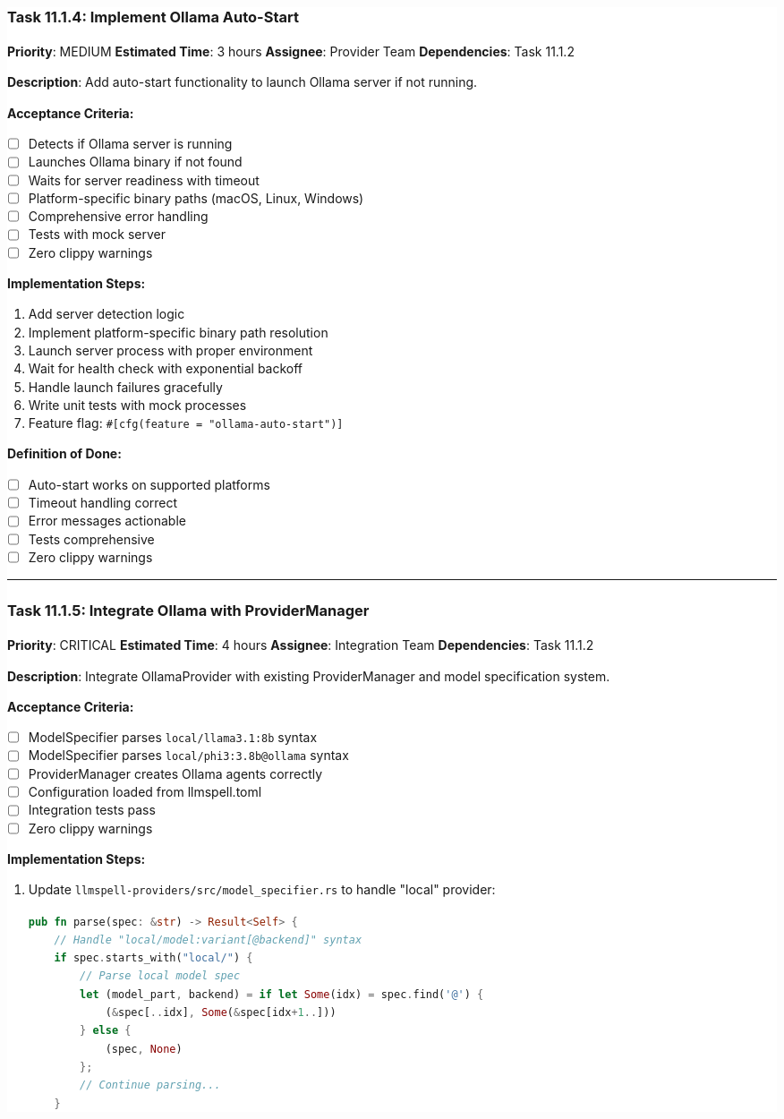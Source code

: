 
### Task 11.1.4: Implement Ollama Auto-Start
**Priority**: MEDIUM
**Estimated Time**: 3 hours
**Assignee**: Provider Team
**Dependencies**: Task 11.1.2

**Description**: Add auto-start functionality to launch Ollama server if not running.

**Acceptance Criteria:**
- [ ] Detects if Ollama server is running
- [ ] Launches Ollama binary if not found
- [ ] Waits for server readiness with timeout
- [ ] Platform-specific binary paths (macOS, Linux, Windows)
- [ ] Comprehensive error handling
- [ ] Tests with mock server
- [ ] Zero clippy warnings

**Implementation Steps:**
1. Add server detection logic
2. Implement platform-specific binary path resolution
3. Launch server process with proper environment
4. Wait for health check with exponential backoff
5. Handle launch failures gracefully
6. Write unit tests with mock processes
7. Feature flag: `#[cfg(feature = "ollama-auto-start")]`

**Definition of Done:**
- [ ] Auto-start works on supported platforms
- [ ] Timeout handling correct
- [ ] Error messages actionable
- [ ] Tests comprehensive
- [ ] Zero clippy warnings

---

### Task 11.1.5: Integrate Ollama with ProviderManager
**Priority**: CRITICAL
**Estimated Time**: 4 hours
**Assignee**: Integration Team
**Dependencies**: Task 11.1.2

**Description**: Integrate OllamaProvider with existing ProviderManager and model specification system.

**Acceptance Criteria:**
- [ ] ModelSpecifier parses `local/llama3.1:8b` syntax
- [ ] ModelSpecifier parses `local/phi3:3.8b@ollama` syntax
- [ ] ProviderManager creates Ollama agents correctly
- [ ] Configuration loaded from llmspell.toml
- [ ] Integration tests pass
- [ ] Zero clippy warnings

**Implementation Steps:**
1. Update `llmspell-providers/src/model_specifier.rs` to handle "local" provider:
   ```rust
   pub fn parse(spec: &str) -> Result<Self> {
       // Handle "local/model:variant[@backend]" syntax
       if spec.starts_with("local/") {
           // Parse local model spec
           let (model_part, backend) = if let Some(idx) = spec.find('@') {
               (&spec[..idx], Some(&spec[idx+1..]))
           } else {
               (spec, None)
           };
           // Continue parsing...
       }
   ```